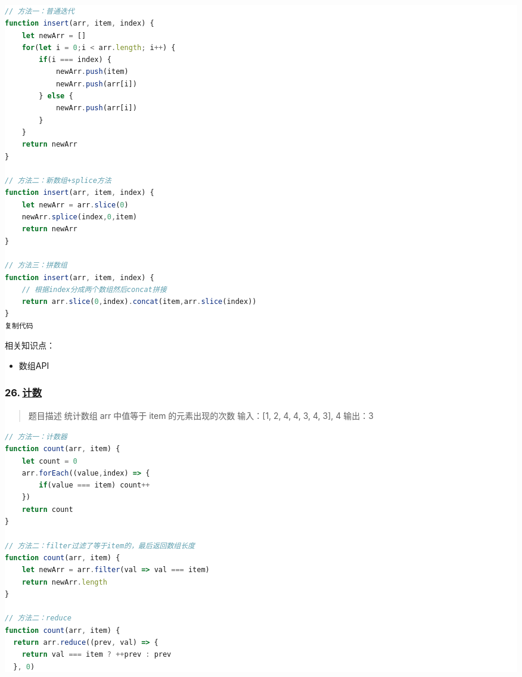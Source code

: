 ```js
// 方法一：普通迭代
function insert(arr, item, index) {
    let newArr = []
    for(let i = 0;i < arr.length; i++) {
        if(i === index) {
            newArr.push(item)
            newArr.push(arr[i])
        } else {
            newArr.push(arr[i])
        }
    }
    return newArr
}

// 方法二：新数组+splice方法
function insert(arr, item, index) {
    let newArr = arr.slice(0)
    newArr.splice(index,0,item)
    return newArr
}

// 方法三：拼数组
function insert(arr, item, index) {
    // 根据index分成两个数组然后concat拼接
    return arr.slice(0,index).concat(item,arr.slice(index))
}
复制代码
```

相关知识点：

- 数组API

### 26. [计数](https://link.juejin.cn?target=https%3A%2F%2Fwww.nowcoder.com%2Fpractice%2F628339bd8e6e440590ad86caa7ac6849%3FtpId%3D2%26tqId%3D37880%26rp%3D1%26ru%3D%2Fta%2Ffront-end%26qru%3D%2Fta%2Ffront-end%2Fquestion-ranking%26tab%3DanswerKey)

> 题目描述
>  统计数组 arr 中值等于 item 的元素出现的次数
>  输入：[1, 2, 4, 4, 3, 4, 3], 4
>  输出：3

```js
// 方法一：计数器
function count(arr, item) {
    let count = 0
    arr.forEach((value,index) => {
        if(value === item) count++
    })
    return count
}

// 方法二：filter过滤了等于item的，最后返回数组长度
function count(arr, item) {
    let newArr = arr.filter(val => val === item)
    return newArr.length
}

// 方法二：reduce
function count(arr, item) {
  return arr.reduce((prev, val) => {
    return val === item ? ++prev : prev
  }, 0)
```